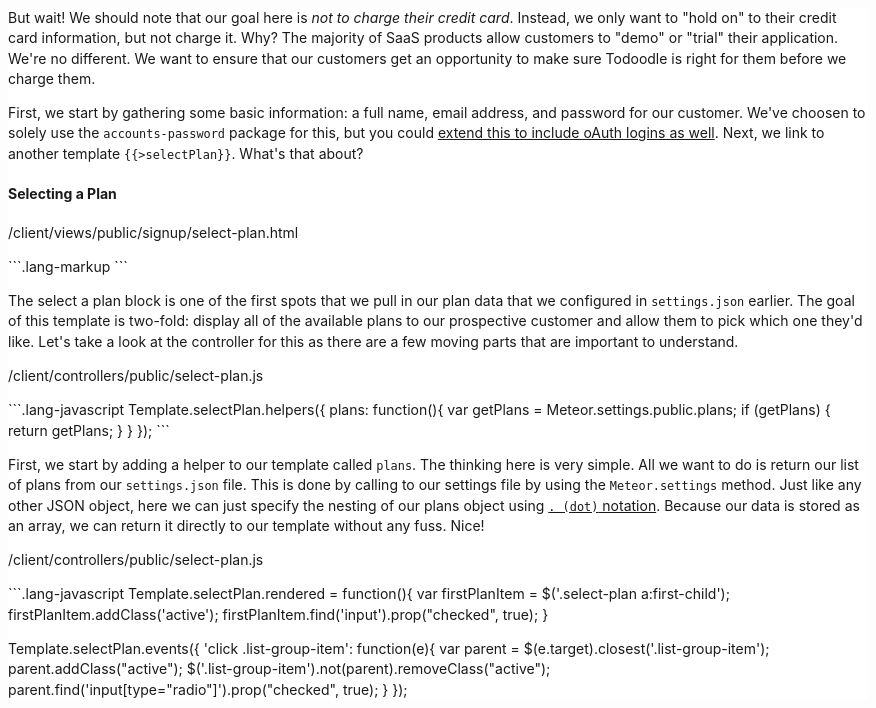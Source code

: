 But wait! We should note that our goal here is _not to charge their credit card_. Instead, we only want to "hold on" to their credit card information, but not charge it. Why? The majority of SaaS products allow customers to "demo" or "trial" their application. We're no different. We want to ensure that our customers get an opportunity to make sure Todoodle is right for them before we charge them.

First, we start by gathering some basic information: a full name, email address, and password for our customer. We've choosen to solely use the `accounts-password` package for this, but you could [extend this to include oAuth logins as well](http://themeteorchef.com/recipes/roll-your-own-authentication). Next, we link to another template `{{>selectPlan}}`. What's that about?

#### Selecting a Plan

<p class="block-header">/client/views/public/signup/select-plan.html</p>
```.lang-markup
<template name="selectPlan">
  <div class="list-group select-plan">
    {{#each plans}}
      <a href="#" class="list-group-item">
        <input type="radio" name="selectPlan" id="selectPlan_{{name}}" value="{{name}}">
        {{capitalize name}}: {{limitString limit}} <span class="pull-right">{{amount.usd}} / {{interval}}</span>
      </a>
    {{/each}}
  </div>
</template>
```

The select a plan block is one of the first spots that we pull in our plan data that we configured in `settings.json` earlier. The goal of this template is two-fold: display all of the available plans to our prospective customer and allow them to pick which one they'd like. Let's take a look at the controller for this as there are a few moving parts that are important to understand.

<p class="block-header">/client/controllers/public/select-plan.js</p>
```.lang-javascript
Template.selectPlan.helpers({
  plans: function(){
    var getPlans = Meteor.settings.public.plans;
    if (getPlans) {
      return getPlans;
    }
  }
});
```

First, we start by adding a helper to our template called `plans`. The thinking here is very simple. All we want to do is return our list of plans from our `settings.json` file. This is done by calling to our settings file by using the `Meteor.settings` method. Just like any other JSON object, here we can just specify the nesting of our plans object using [`. (dot)` notation](https://developer.mozilla.org/en-US/docs/Web/JavaScript/Guide/Working_with_Objects). Because our data is stored as an array, we can return it directly to our template without any fuss. Nice!

<p class="block-header">/client/controllers/public/select-plan.js</p>
```.lang-javascript
Template.selectPlan.rendered = function(){
  var firstPlanItem = $('.select-plan a:first-child');
  firstPlanItem.addClass('active');
  firstPlanItem.find('input').prop("checked", true);
}

Template.selectPlan.events({
  'click .list-group-item': function(e){
    var parent = $(e.target).closest('.list-group-item');
    parent.addClass("active");
    $('.list-group-item').not(parent).removeClass("active");
    parent.find('input[type="radio"]').prop("checked", true);
  }
});
```